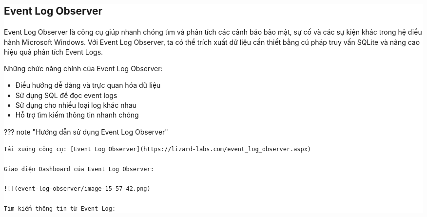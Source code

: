 ## Event Log Observer

Event Log Observer là công cụ giúp nhanh chóng tìm và phân tích các cảnh báo bảo mật, sự cố và các sự kiện khác trong hệ điều hành Microsoft Windows. Với Event Log Observer, ta có thể trích xuất dữ liệu cần thiết bằng cú pháp truy vấn SQLite và nâng cao hiệu quả phân tích Event Logs.

Những chức năng chính của Event Log Observer:

* Điều hướng dễ dàng và trực quan hóa dữ liệu
* Sử dụng SQL để đọc event logs
* Sử dụng cho nhiều loại log khác nhau
* Hỗ trợ tìm kiếm thông tin nhanh chóng

??? note "Hướng dẫn sử dụng Event Log Observer"

    Tải xuóng công cụ: [Event Log Observer](https://lizard-labs.com/event_log_observer.aspx)

    Giao diện Dashboard của Event Log Observer:

    ![](event-log-observer/image-15-57-42.png)

    Tìm kiếm thông tin từ Event Log:
